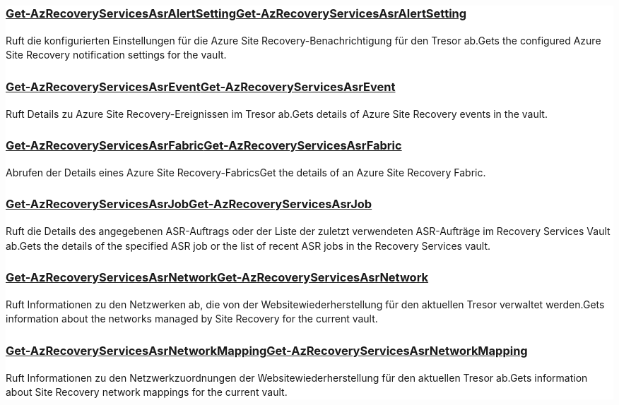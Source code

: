 ### [<span data-ttu-id="5a033-122">Get-AzRecoveryServicesAsrAlertSetting</span><span class="sxs-lookup"><span data-stu-id="5a033-122">Get-AzRecoveryServicesAsrAlertSetting</span></span>](Get-AzRecoveryServicesAsrAlertSetting.md)
<span data-ttu-id="5a033-123">Ruft die konfigurierten Einstellungen für die Azure Site Recovery-Benachrichtigung für den Tresor ab.</span><span class="sxs-lookup"><span data-stu-id="5a033-123">Gets the configured Azure Site Recovery notification settings for the vault.</span></span>

### [<span data-ttu-id="5a033-124">Get-AzRecoveryServicesAsrEvent</span><span class="sxs-lookup"><span data-stu-id="5a033-124">Get-AzRecoveryServicesAsrEvent</span></span>](Get-AzRecoveryServicesAsrEvent.md)
<span data-ttu-id="5a033-125">Ruft Details zu Azure Site Recovery-Ereignissen im Tresor ab.</span><span class="sxs-lookup"><span data-stu-id="5a033-125">Gets details of Azure Site Recovery events in the vault.</span></span>

### [<span data-ttu-id="5a033-126">Get-AzRecoveryServicesAsrFabric</span><span class="sxs-lookup"><span data-stu-id="5a033-126">Get-AzRecoveryServicesAsrFabric</span></span>](Get-AzRecoveryServicesAsrFabric.md)
<span data-ttu-id="5a033-127">Abrufen der Details eines Azure Site Recovery-Fabrics</span><span class="sxs-lookup"><span data-stu-id="5a033-127">Get the details of an Azure Site Recovery Fabric.</span></span>

### [<span data-ttu-id="5a033-128">Get-AzRecoveryServicesAsrJob</span><span class="sxs-lookup"><span data-stu-id="5a033-128">Get-AzRecoveryServicesAsrJob</span></span>](Get-AzRecoveryServicesAsrJob.md)
<span data-ttu-id="5a033-129">Ruft die Details des angegebenen ASR-Auftrags oder der Liste der zuletzt verwendeten ASR-Aufträge im Recovery Services Vault ab.</span><span class="sxs-lookup"><span data-stu-id="5a033-129">Gets the details of the specified ASR job or the list of recent ASR jobs in the Recovery Services vault.</span></span>

### [<span data-ttu-id="5a033-130">Get-AzRecoveryServicesAsrNetwork</span><span class="sxs-lookup"><span data-stu-id="5a033-130">Get-AzRecoveryServicesAsrNetwork</span></span>](Get-AzRecoveryServicesAsrNetwork.md)
<span data-ttu-id="5a033-131">Ruft Informationen zu den Netzwerken ab, die von der Websitewiederherstellung für den aktuellen Tresor verwaltet werden.</span><span class="sxs-lookup"><span data-stu-id="5a033-131">Gets information about the networks managed by Site Recovery for the current vault.</span></span>

### [<span data-ttu-id="5a033-132">Get-AzRecoveryServicesAsrNetworkMapping</span><span class="sxs-lookup"><span data-stu-id="5a033-132">Get-AzRecoveryServicesAsrNetworkMapping</span></span>](Get-AzRecoveryServicesAsrNetworkMapping.md)
<span data-ttu-id="5a033-133">Ruft Informationen zu den Netzwerkzuordnungen der Websitewiederherstellung für den aktuellen Tresor ab.</span><span class="sxs-lookup"><span data-stu-id="5a033-133">Gets information about Site Recovery network mappings for the current vault.</span></span>
